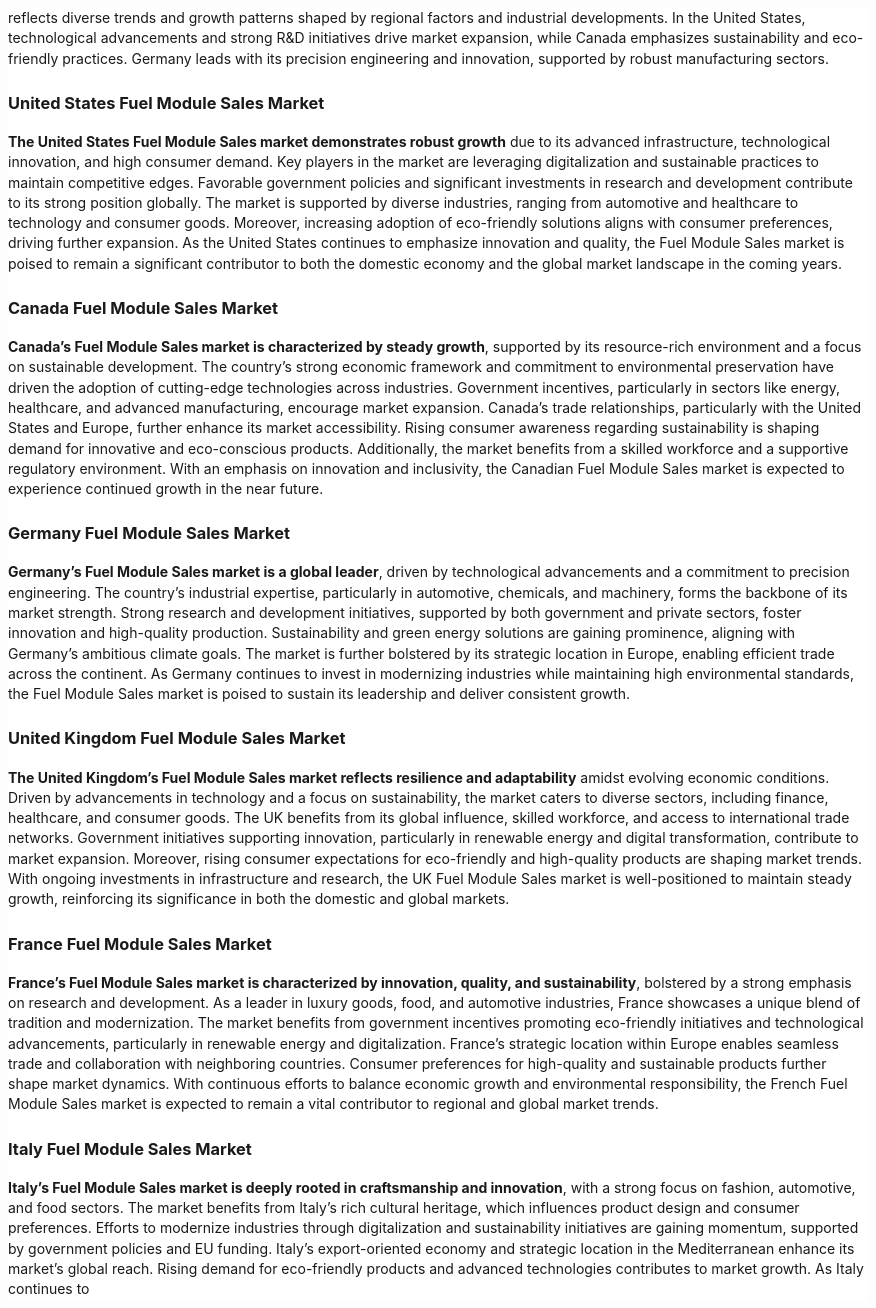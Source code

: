 reflects diverse trends and growth patterns shaped by regional factors and industrial developments. In the United States, technological advancements and strong R&amp;D initiatives drive market expansion, while Canada emphasizes sustainability and eco-friendly practices. Germany leads with its precision engineering and innovation, supported by robust manufacturing sectors.</span></em></p></blockquote><h3><strong>United States Fuel Module Sales Market</strong></h3><p><strong>The United States Fuel Module Sales market demonstrates robust growth</strong> due to its advanced infrastructure, technological innovation, and high consumer demand. Key players in the market are leveraging digitalization and sustainable practices to maintain competitive edges. Favorable government policies and significant investments in research and development contribute to its strong position globally. The market is supported by diverse industries, ranging from automotive and healthcare to technology and consumer goods. Moreover, increasing adoption of eco-friendly solutions aligns with consumer preferences, driving further expansion. As the United States continues to emphasize innovation and quality, the Fuel Module Sales market is poised to remain a significant contributor to both the domestic economy and the global market landscape in the coming years.</p><h3><strong>Canada Fuel Module Sales Market</strong></h3><p><strong>Canada&rsquo;s Fuel Module Sales market is characterized by steady growth</strong>, supported by its resource-rich environment and a focus on sustainable development. The country&rsquo;s strong economic framework and commitment to environmental preservation have driven the adoption of cutting-edge technologies across industries. Government incentives, particularly in sectors like energy, healthcare, and advanced manufacturing, encourage market expansion. Canada&rsquo;s trade relationships, particularly with the United States and Europe, further enhance its market accessibility. Rising consumer awareness regarding sustainability is shaping demand for innovative and eco-conscious products. Additionally, the market benefits from a skilled workforce and a supportive regulatory environment. With an emphasis on innovation and inclusivity, the Canadian Fuel Module Sales market is expected to experience continued growth in the near future.</p><h3><strong>Germany Fuel Module Sales Market</strong></h3><p><strong>Germany&rsquo;s Fuel Module Sales market is a global leader</strong>, driven by technological advancements and a commitment to precision engineering. The country&rsquo;s industrial expertise, particularly in automotive, chemicals, and machinery, forms the backbone of its market strength. Strong research and development initiatives, supported by both government and private sectors, foster innovation and high-quality production. Sustainability and green energy solutions are gaining prominence, aligning with Germany&rsquo;s ambitious climate goals. The market is further bolstered by its strategic location in Europe, enabling efficient trade across the continent. As Germany continues to invest in modernizing industries while maintaining high environmental standards, the Fuel Module Sales market is poised to sustain its leadership and deliver consistent growth.</p><h3><strong>United Kingdom Fuel Module Sales Market</strong></h3><p><strong>The United Kingdom&rsquo;s Fuel Module Sales market reflects resilience and adaptability</strong> amidst evolving economic conditions. Driven by advancements in technology and a focus on sustainability, the market caters to diverse sectors, including finance, healthcare, and consumer goods. The UK benefits from its global influence, skilled workforce, and access to international trade networks. Government initiatives supporting innovation, particularly in renewable energy and digital transformation, contribute to market expansion. Moreover, rising consumer expectations for eco-friendly and high-quality products are shaping market trends. With ongoing investments in infrastructure and research, the UK Fuel Module Sales market is well-positioned to maintain steady growth, reinforcing its significance in both the domestic and global markets.</p><h3><strong>France Fuel Module Sales Market</strong></h3><p><strong>France&rsquo;s Fuel Module Sales market is characterized by innovation, quality, and sustainability</strong>, bolstered by a strong emphasis on research and development. As a leader in luxury goods, food, and automotive industries, France showcases a unique blend of tradition and modernization. The market benefits from government incentives promoting eco-friendly initiatives and technological advancements, particularly in renewable energy and digitalization. France&rsquo;s strategic location within Europe enables seamless trade and collaboration with neighboring countries. Consumer preferences for high-quality and sustainable products further shape market dynamics. With continuous efforts to balance economic growth and environmental responsibility, the French Fuel Module Sales market is expected to remain a vital contributor to regional and global market trends.</p><h3><strong>Italy Fuel Module Sales Market</strong></h3><p><strong>Italy&rsquo;s Fuel Module Sales market is deeply rooted in craftsmanship and innovation</strong>, with a strong focus on fashion, automotive, and food sectors. The market benefits from Italy&rsquo;s rich cultural heritage, which influences product design and consumer preferences. Efforts to modernize industries through digitalization and sustainability initiatives are gaining momentum, supported by government policies and EU funding. Italy&rsquo;s export-oriented economy and strategic location in the Mediterranean enhance its market&rsquo;s global reach. Rising demand for eco-friendly products and advanced technologies contributes to market growth. As Italy continues to